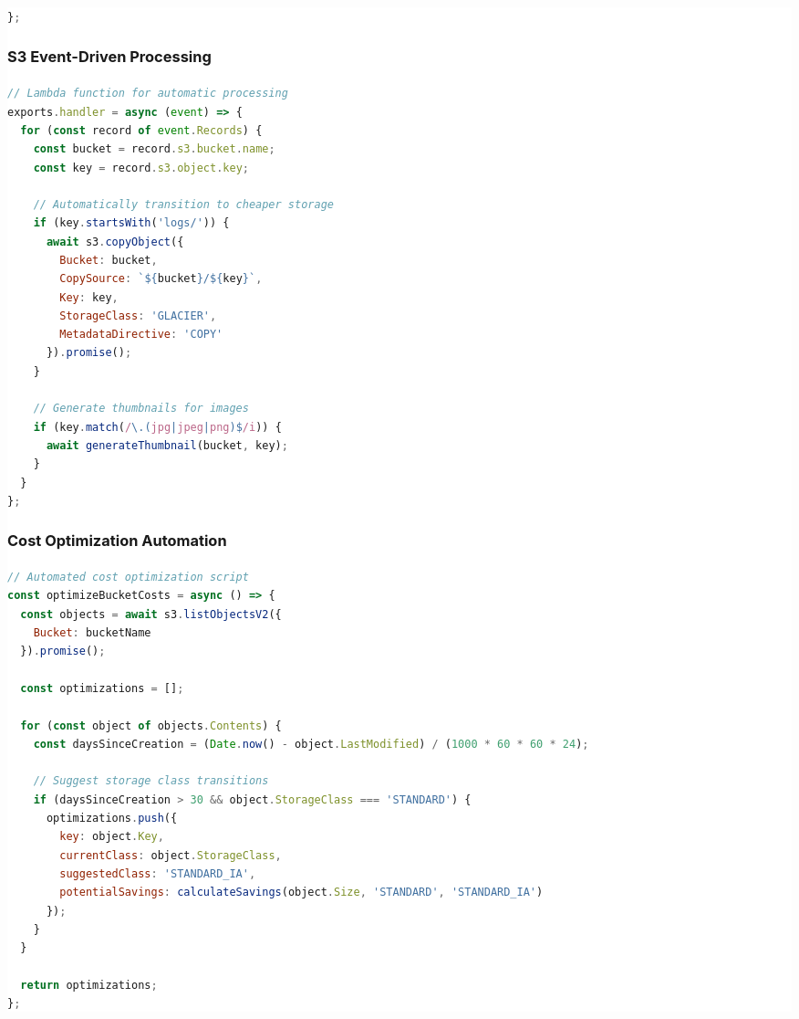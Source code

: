 ```javascript
};
```

### S3 Event-Driven Processing

```javascript
// Lambda function for automatic processing
exports.handler = async (event) => {
  for (const record of event.Records) {
    const bucket = record.s3.bucket.name;
    const key = record.s3.object.key;
    
    // Automatically transition to cheaper storage
    if (key.startsWith('logs/')) {
      await s3.copyObject({
        Bucket: bucket,
        CopySource: `${bucket}/${key}`,
        Key: key,
        StorageClass: 'GLACIER',
        MetadataDirective: 'COPY'
      }).promise();
    }
    
    // Generate thumbnails for images
    if (key.match(/\.(jpg|jpeg|png)$/i)) {
      await generateThumbnail(bucket, key);
    }
  }
};
```

### Cost Optimization Automation

```javascript
// Automated cost optimization script
const optimizeBucketCosts = async () => {
  const objects = await s3.listObjectsV2({
    Bucket: bucketName
  }).promise();
  
  const optimizations = [];
  
  for (const object of objects.Contents) {
    const daysSinceCreation = (Date.now() - object.LastModified) / (1000 * 60 * 60 * 24);
    
    // Suggest storage class transitions
    if (daysSinceCreation > 30 && object.StorageClass === 'STANDARD') {
      optimizations.push({
        key: object.Key,
        currentClass: object.StorageClass,
        suggestedClass: 'STANDARD_IA',
        potentialSavings: calculateSavings(object.Size, 'STANDARD', 'STANDARD_IA')
      });
    }
  }
  
  return optimizations;
};
```
